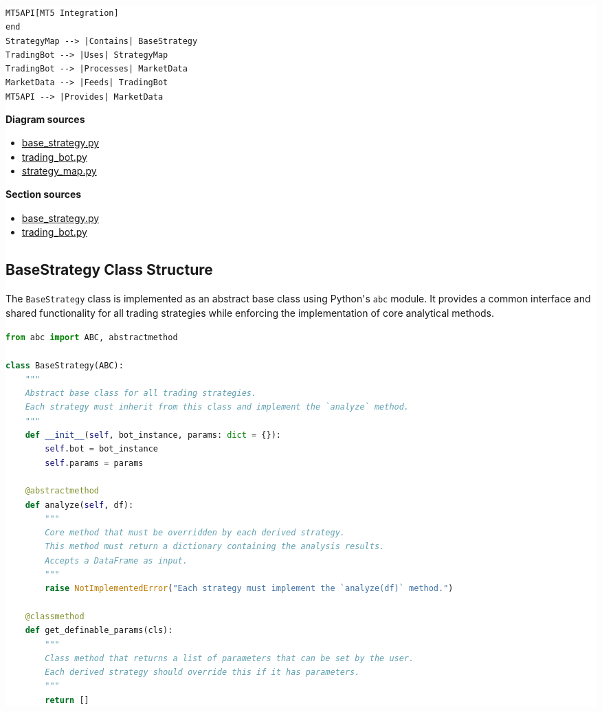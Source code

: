 ```mermaid
MT5API[MT5 Integration]
end
StrategyMap --> |Contains| BaseStrategy
TradingBot --> |Uses| StrategyMap
TradingBot --> |Processes| MarketData
MarketData --> |Feeds| TradingBot
MT5API --> |Provides| MarketData
```

**Diagram sources**
- [base_strategy.py](file://core/strategies/base_strategy.py#L1-L28)
- [trading_bot.py](file://core/bots/trading_bot.py#L13-L168)
- [strategy_map.py](file://core/strategies/strategy_map.py#L1-L27)

**Section sources**
- [base_strategy.py](file://core/strategies/base_strategy.py#L1-L28)
- [trading_bot.py](file://core/bots/trading_bot.py#L13-L168)

## BaseStrategy Class Structure
The `BaseStrategy` class is implemented as an abstract base class using Python's `abc` module. It provides a common interface and shared functionality for all trading strategies while enforcing the implementation of core analytical methods.

```python
from abc import ABC, abstractmethod

class BaseStrategy(ABC):
    """
    Abstract base class for all trading strategies.
    Each strategy must inherit from this class and implement the `analyze` method.
    """
    def __init__(self, bot_instance, params: dict = {}):
        self.bot = bot_instance
        self.params = params

    @abstractmethod
    def analyze(self, df):
        """
        Core method that must be overridden by each derived strategy.
        This method must return a dictionary containing the analysis results.
        Accepts a DataFrame as input.
        """
        raise NotImplementedError("Each strategy must implement the `analyze(df)` method.")

    @classmethod
    def get_definable_params(cls):
        """
        Class method that returns a list of parameters that can be set by the user.
        Each derived strategy should override this if it has parameters.
        """
        return []
```
